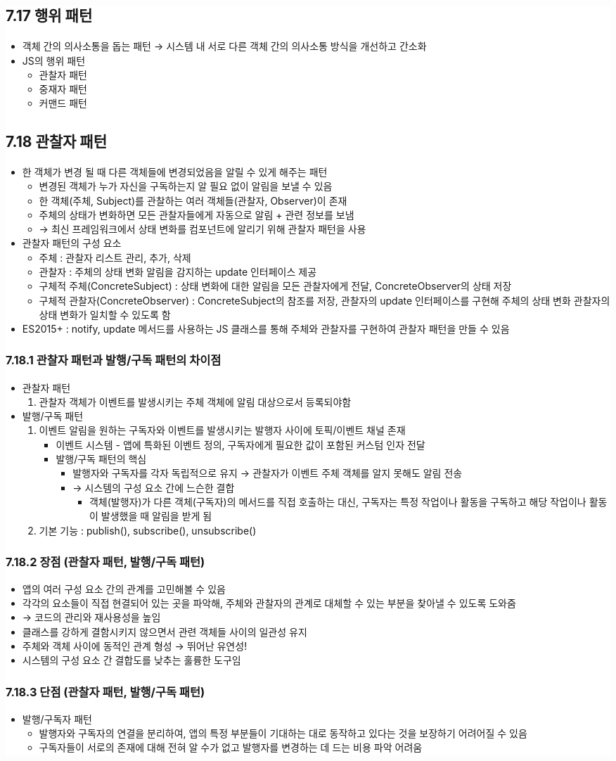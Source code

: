 ## 7.17 행위 패턴

- 객체 간의 의사소통을 돕는 패턴 → 시스템 내 서로 다른 객체 간의 의사소통 방식을 개선하고 간소화
- JS의 행위 패턴
  - 관찰자 패턴
  - 중재자 패턴
  - 커맨드 패턴

## 7.18 관찰자 패턴

- 한 객체가 변경 될 때 다른 객체들에 변경되었음을 알릴 수 있게 해주는 패턴
  - 변경된 객체가 누가 자신을 구독하는지 알 필요 없이 알림을 보낼 수 있음
  - 한 객체(주체, Subject)를 관찰하는 여러 객체들(관찰자, Observer)이 존재
  - 주체의 상태가 변화하면 모든 관찰자들에게 자동으로 알림 + 관련 정보를 보냄
  - → 최신 프레임워크에서 상태 변화를 컴포넌트에 알리기 위해 관찰자 패턴을 사용
- 관찰자 패턴의 구성 요소
  - 주체 : 관찰자 리스트 관리, 추가, 삭제
  - 관찰자 : 주체의 상태 변화 알림을 감지하는 update 인터페이스 제공
  - 구체적 주체(ConcreteSubject) : 상태 변화에 대한 알림을 모든 관찰자에게 전달, ConcreteObserver의 상태 저장
  - 구체적 관찰자(ConcreteObserver) : ConcreteSubject의 참조를 저장, 관찰자의 update 인터페이스를 구현해 주체의 상태 변화 관찰자의 상태 변화가 일치할 수 있도록 함
- ES2015+ : notify, update 메서드를 사용하는 JS 클래스를 통해 주체와 관찰자를 구현하여 관찰자 패턴을 만들 수 있음

### 7.18.1 관찰자 패턴과 발행/구독 패턴의 차이점

- 관찰자 패턴
  1. 관찰자 객체가 이벤트를 발생시키는 주체 객체에 알림 대상으로서 등록되야함
- 발행/구독 패턴
  1. 이벤트 알림을 원하는 구독자와 이벤트를 발생시키는 발행자 사이에 토픽/이벤트 채널 존재
     - 이벤트 시스템 - 앱에 특화된 이벤트 정의, 구독자에게 필요한 값이 포함된 커스텀 인자 전달
     - 발행/구독 패턴의 핵심
       - 발행자와 구독자를 각자 독립적으로 유지 → 관찰자가 이벤트 주체 객체를 알지 못해도 알림 전송
       - → 시스템의 구성 요소 간에 느슨한 결합
         - 객체(발행자)가 다른 객체(구독자)의 메서드를 직접 호출하는 대신, 구독자는 특정 작업이나 활동을 구독하고 해당 작업이나 활동이 발생했을 때 알림을 받게 됨
  2. 기본 기능 : publish(), subscribe(), unsubscribe()

### 7.18.2 장점 (관찰자 패턴, 발행/구독 패턴)

- 앱의 여러 구성 요소 간의 관계를 고민해볼 수 있음
- 각각의 요소들이 직접 현결되어 있는 곳을 파악해, 주체와 관찰자의 관계로 대체할 수 있는 부분을 찾아낼 수 있도록 도와줌
- → 코드의 관리와 재사용성을 높임
- 클래스를 강하게 결함시키지 않으면서 관련 객체들 사이의 일관성 유지
- 주체와 객체 사이에 동적인 관계 형성 → 뛰어난 유연성!
- 시스템의 구성 요소 간 결합도를 낮추는 훌륭한 도구임

### 7.18.3 단점 (관찰자 패턴, 발행/구독 패턴)

- 발행/구독자 패턴
  - 발행자와 구독자의 연결을 분리하여, 앱의 특정 부분들이 기대하는 대로 동작하고 있다는 것을 보장하기 어려어질 수 있음
  - 구독자들이 서로의 존재에 대해 전혀 알 수가 없고 발행자를 변경하는 데 드는 비용 파악 어려움
